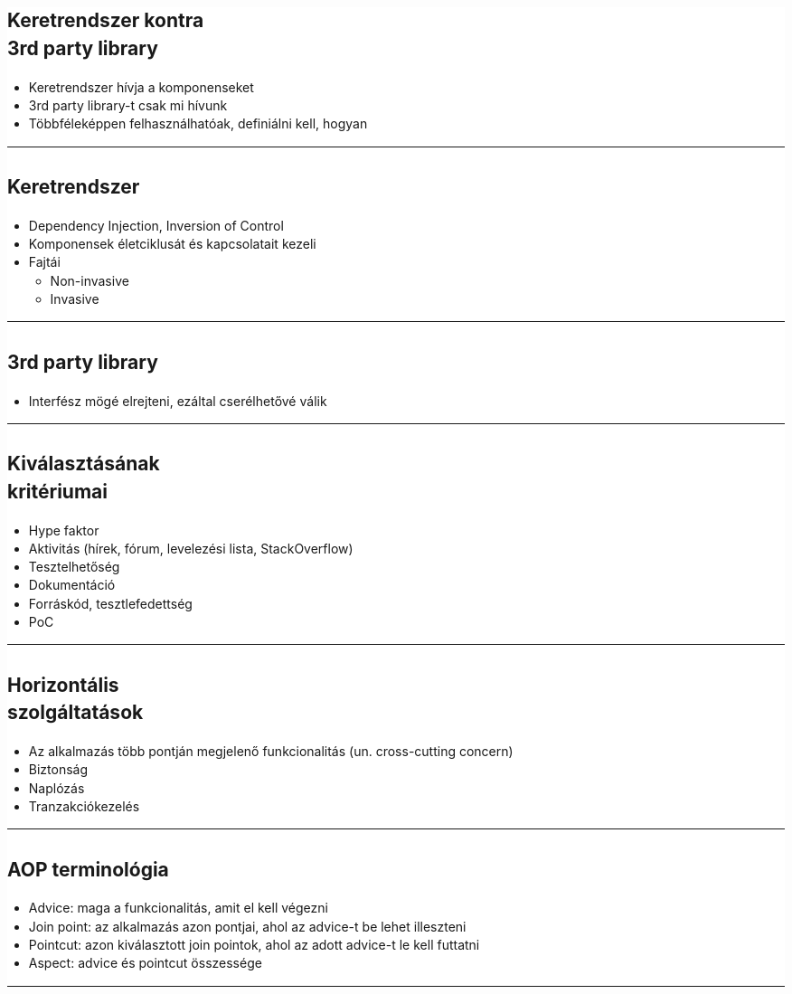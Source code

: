 ## Keretrendszer kontra <br /> 3rd party library

* Keretrendszer hívja a komponenseket
* 3rd party library-t csak mi hívunk
* Többféleképpen felhasználhatóak, definiálni kell, hogyan

---

## Keretrendszer

* Dependency Injection, Inversion of Control
* Komponensek életciklusát és kapcsolatait kezeli
* Fajtái
    * Non-invasive
    * Invasive
    
---

## 3rd party library

* Interfész mögé elrejteni, ezáltal cserélhetővé válik

---

## Kiválasztásának <br /> kritériumai

* Hype faktor
* Aktivitás (hírek, fórum, levelezési lista, StackOverflow)
* Tesztelhetőség
* Dokumentáció
* Forráskód, tesztlefedettség
* PoC

---

## Horizontális <br /> szolgáltatások

* Az alkalmazás több pontján megjelenő funkcionalitás (un. cross-cutting concern)
* Biztonság
* Naplózás
* Tranzakciókezelés

---

## AOP terminológia

* Advice: maga a funkcionalitás, amit el kell végezni
* Join point: az alkalmazás azon pontjai, ahol az advice-t be lehet illeszteni
* Pointcut: azon kiválasztott join pointok, ahol az adott advice-t le kell futtatni
* Aspect: advice és pointcut összessége

---
